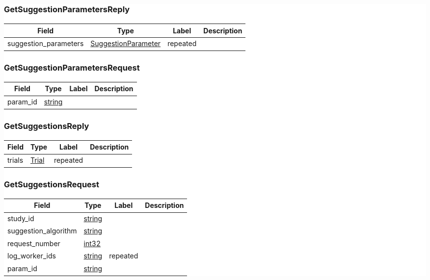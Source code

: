 




<a name="api.GetSuggestionParametersReply"/>

### GetSuggestionParametersReply



| Field | Type | Label | Description |
| ----- | ---- | ----- | ----------- |
| suggestion_parameters | [SuggestionParameter](#api.SuggestionParameter) | repeated |  |






<a name="api.GetSuggestionParametersRequest"/>

### GetSuggestionParametersRequest



| Field | Type | Label | Description |
| ----- | ---- | ----- | ----------- |
| param_id | [string](#string) |  |  |






<a name="api.GetSuggestionsReply"/>

### GetSuggestionsReply



| Field | Type | Label | Description |
| ----- | ---- | ----- | ----------- |
| trials | [Trial](#api.Trial) | repeated |  |






<a name="api.GetSuggestionsRequest"/>

### GetSuggestionsRequest



| Field | Type | Label | Description |
| ----- | ---- | ----- | ----------- |
| study_id | [string](#string) |  |  |
| suggestion_algorithm | [string](#string) |  |  |
| request_number | [int32](#int32) |  |  |
| log_worker_ids | [string](#string) | repeated |  |
| param_id | [string](#string) |  |  |
